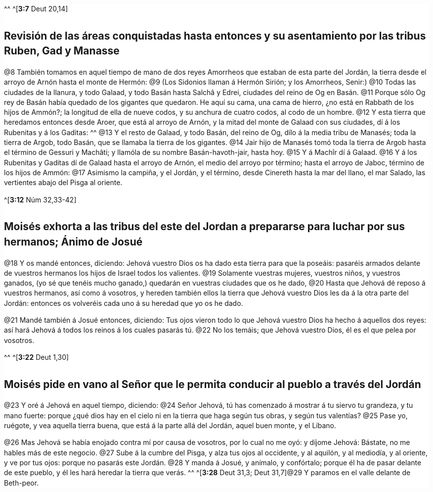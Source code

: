 ^^ 
^[**3:7** Deut 20,14]

## Revisión de las áreas conquistadas hasta entonces y su asentamiento por las tribus Ruben, Gad y Manasse
@8 También tomamos en aquel tiempo de mano de dos reyes Amorrheos que estaban de esta parte del Jordán, la tierra desde el arroyo de Arnón hasta el monte de Hermón: @9 (Los Sidonios llaman á Hermón Sirión; y los Amorrheos, Senir:) @10 Todas las ciudades de la llanura, y todo Galaad, y todo Basán hasta Salchâ y Edrei, ciudades del reino de Og en Basán. @11 Porque sólo Og rey de Basán había quedado de los gigantes que quedaron. He aquí su cama, una cama de hierro, ¿no está en Rabbath de los hijos de Ammón?; la longitud de ella de nueve codos, y su anchura de cuatro codos, al codo de un hombre. @12 Y esta tierra que heredamos entonces desde Aroer, que está al arroyo de Arnón, y la mitad del monte de Galaad con sus ciudades, dí á los Rubenitas y á los Gaditas: ^^ @13 Y el resto de Galaad, y todo Basán, del reino de Og, dílo á la media tribu de Manasés; toda la tierra de Argob, todo Basán, que se llamaba la tierra de los gigantes. @14 Jair hijo de Manasés tomó toda la tierra de Argob hasta el término de Gessuri y Machâti; y llamóla de su nombre Basán-havoth-jair, hasta hoy. @15 Y á Machîr dí á Galaad. @16 Y á los Rubenitas y Gaditas dí de Galaad hasta el arroyo de Arnón, el medio del arroyo por término; hasta el arroyo de Jaboc, término de los hijos de Ammón: @17 Asimismo la campiña, y el Jordán, y el término, desde Cinereth hasta la mar del llano, el mar Salado, las vertientes abajo del Pisga al oriente. 

^[**3:12** Núm 32,33-42]

## Moisés exhorta a las tribus del este del Jordan a prepararse para luchar por sus hermanos; Ánimo de Josué
@18 Y os mandé entonces, diciendo: Jehová vuestro Dios os ha dado esta tierra para que la poseáis: pasaréis armados delante de vuestros hermanos los hijos de Israel todos los valientes. @19 Solamente vuestras mujeres, vuestros niños, y vuestros ganados, (yo sé que tenéis mucho ganado,) quedarán en vuestras ciudades que os he dado, @20 Hasta que Jehová dé reposo á vuestros hermanos, así como á vosotros, y hereden también ellos la tierra que Jehová vuestro Dios les da á la otra parte del Jordán: entonces os volveréis cada uno á su heredad que yo os he dado. 

@21 Mandé también á Josué entonces, diciendo: Tus ojos vieron todo lo que Jehová vuestro Dios ha hecho á aquellos dos reyes: así hará Jehová á todos los reinos á los cuales pasarás tú. @22 No los temáis; que Jehová vuestro Dios, él es el que pelea por vosotros. 

^^ 
^[**3:22** Deut 1,30]

## Moisés pide en vano al Señor que le permita conducir al pueblo a través del Jordán
@23 Y oré á Jehová en aquel tiempo, diciendo: @24 Señor Jehová, tú has comenzado á mostrar á tu siervo tu grandeza, y tu mano fuerte: porque ¿qué dios hay en el cielo ni en la tierra que haga según tus obras, y según tus valentías? @25 Pase yo, ruégote, y vea aquella tierra buena, que está á la parte allá del Jordán, aquel buen monte, y el Líbano. 

@26 Mas Jehová se había enojado contra mí por causa de vosotros, por lo cual no me oyó: y díjome Jehová: Bástate, no me hables más de este negocio. @27 Sube á la cumbre del Pisga, y alza tus ojos al occidente, y al aquilón, y al mediodía, y al oriente, y ve por tus ojos: porque no pasarás este Jordán. @28 Y manda á Josué, y anímalo, y confórtalo; porque él ha de pasar delante de este pueblo, y él les hará heredar la tierra que verás. 
^^ 
^[**3:28** Deut 31,3; Deut 31,7]@29 Y paramos en el valle delante de Beth-peor. 
